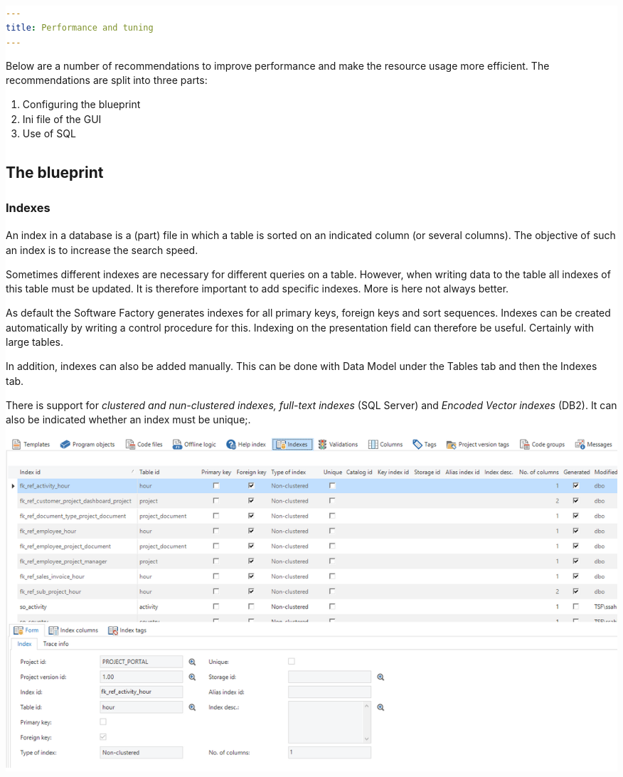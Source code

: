 ```yaml
---
title: Performance and tuning
---
```


Below are a number of recommendations to improve performance and make the resource usage more efficient. The recommendations are split into three parts:

1. Configuring the blueprint
1. Ini file of the GUI
1. Use of SQL

## The blueprint

### Indexes

An index in a database is a (part) file in which a table is sorted on an indicated column (or several columns). The objective of such an index is to increase the search speed.

Sometimes different indexes are necessary for different queries on a table. However, when writing data to the table all indexes of this table must be updated. It is therefore important to add specific indexes. More is here not always better.

As default the Software Factory generates indexes for all primary keys, foreign keys and sort sequences. Indexes can be created automatically by writing a control procedure for this. Indexing on the presentation field can therefore be useful. Certainly with large tables.

In addition, indexes can also be added manually. This can be done with Data Model under the Tables tab and then the Indexes tab.

There is support for *clustered and nun-clustered indexes, full-text indexes* (SQL Server) and *Encoded Vector indexes* (DB2). It can also be indicated whether an index must be unique;.

![](../assets/sf/image338.png)
